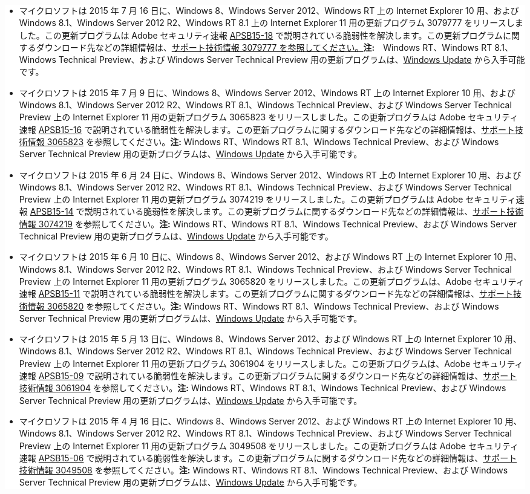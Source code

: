-   マイクロソフトは 2015 年 7 月 16 日に、Windows 8、Windows Server 2012、Windows RT 上の Internet Explorer 10 用、および Windows 8.1、Windows Server 2012 R2、Windows RT 8.1 上の Internet Explorer 11 用の更新プログラム 3079777 をリリースしました。この更新プログラムは Adobe セキュリティ速報 [APSB15-18](https://helpx.adobe.com/jp/security/products/flash-player/apsb15-18.html) で説明されている脆弱性を解決します。この更新プログラムに関するダウンロード先などの詳細情報は、[サポート技術情報 3079777 を参照してください。](https://support.microsoft.com/ja-jp/kb/3079777)**注:**　Windows RT、Windows RT 8.1、Windows Technical Preview、および Windows Server Technical Preview 用の更新プログラムは、[Windows Update](http://go.microsoft.com/fwlink/?linkid=21130) から入手可能です。
  

  
-   マイクロソフトは 2015 年 7 月 9 日に、Windows 8、Windows Server 2012、Windows RT 上の Internet Explorer 10 用、および Windows 8.1、Windows Server 2012 R2、Windows RT 8.1、Windows Technical Preview、および Windows Server Technical Preview 上の Internet Explorer 11 用の更新プログラム 3065823 をリリースしました。この更新プログラムは Adobe セキュリティ速報 [APSB15-16](https://helpx.adobe.com/jp/security/products/flash-player/apsb15-16.html) で説明されている脆弱性を解決します。この更新プログラムに関するダウンロード先などの詳細情報は、[サポート技術情報 3065823](https://support.microsoft.com/ja-jp/kb/3065823) を参照してください。**注:** Windows RT、Windows RT 8.1、Windows Technical Preview、および Windows Server Technical Preview 用の更新プログラムは、[Windows Update](http://go.microsoft.com/fwlink/?linkid=21130) から入手可能です。
  

  
-   マイクロソフトは 2015 年 6 月 24 日に、Windows 8、Windows Server 2012、Windows RT 上の Internet Explorer 10 用、および Windows 8.1、Windows Server 2012 R2、Windows RT 8.1、Windows Technical Preview、および Windows Server Technical Preview 上の Internet Explorer 11 用の更新プログラム 3074219 をリリースしました。この更新プログラムは Adobe セキュリティ速報 [APSB15-14](https://helpx.adobe.com/jp/security/products/flash-player/apsb15-14.html) で説明されている脆弱性を解決します。この更新プログラムに関するダウンロード先などの詳細情報は、[サポート技術情報 3074219](https://support.microsoft.com/ja-jp/kb/3074219) を参照してください。**注:** Windows RT、Windows RT 8.1、Windows Technical Preview、および Windows Server Technical Preview 用の更新プログラムは、[Windows Update](http://go.microsoft.com/fwlink/?linkid=21130) から入手可能です。
  

  
-   マイクロソフトは 2015 年 6 月 10 日に、Windows 8、Windows Server 2012、および Windows RT 上の Internet Explorer 10 用、Windows 8.1、Windows Server 2012 R2、Windows RT 8.1、Windows Technical Preview、および Windows Server Technical Preview 上の Internet Explorer 11 用の更新プログラム 3065820 をリリースしました。この更新プログラムは、Adobe セキュリティ速報 [APSB15-11](https://helpx.adobe.com/jp/security/products/flash-player/apsb15-11.html) で説明されている脆弱性を解決します。この更新プログラムに関するダウンロード先などの詳細情報は、[サポート技術情報 3065820](https://support.microsoft.com/ja-jp/kb/3065820) を参照してください。**注:** Windows RT、Windows RT 8.1、Windows Technical Preview、および Windows Server Technical Preview 用の更新プログラムは、[Windows Update](http://go.microsoft.com/fwlink/?linkid=21130) から入手可能です。
  

  
-   マイクロソフトは 2015 年 5 月 13 日に、Windows 8、Windows Server 2012、および Windows RT 上の Internet Explorer 10 用、Windows 8.1、Windows Server 2012 R2、Windows RT 8.1、Windows Technical Preview、および Windows Server Technical Preview 上の Internet Explorer 11 用の更新プログラム 3061904 をリリースしました。この更新プログラムは、Adobe セキュリティ速報 [APSB15-09](https://helpx.adobe.com/jp/security/products/flash-player/apsb15-09.html) で説明されている脆弱性を解決します。この更新プログラムに関するダウンロード先などの詳細情報は、[サポート技術情報 3061904](https://support.microsoft.com/ja-jp/kb/3061904) を参照してください。**注:** Windows RT、Windows RT 8.1、Windows Technical Preview、および Windows Server Technical Preview 用の更新プログラムは、[Windows Update](http://go.microsoft.com/fwlink/?linkid=21130) から入手可能です。
  

  
-   マイクロソフトは 2015 年 4 月 16 日に、Windows 8、Windows Server 2012、および Windows RT 上の Internet Explorer 10 用、Windows 8.1、Windows Server 2012 R2、Windows RT 8.1、Windows Technical Preview、および Windows Server Technical Preview 上の Internet Explorer 11 用の更新プログラム 3049508 をリリースしました。この更新プログラムは Adobe セキュリティ速報 [APSB15-06](https://helpx.adobe.com/jp/security/products/flash-player/apsb15-06.html) で説明されている脆弱性を解決します。この更新プログラムに関するダウンロード先などの詳細情報は、[サポート技術情報 3049508](https://support.microsoft.com/ja-jp/kb/3049508) を参照してください。**注:** Windows RT、Windows RT 8.1、Windows Technical Preview、および Windows Server Technical Preview 用の更新プログラムは、[Windows Update](http://go.microsoft.com/fwlink/?linkid=21130) から入手可能です。
  